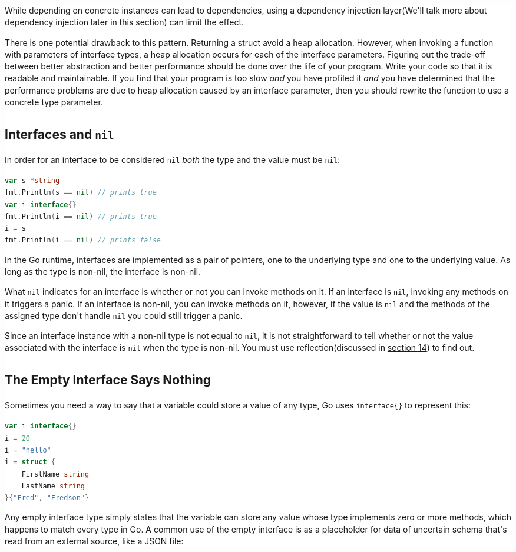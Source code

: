 While depending on concrete instances can lead to dependencies, using a dependency injection layer(We'll talk more about dependency injection later in this [section](./7_types_methods_interfaces.md#implicit-interfaces-make-dependency-injection-easier)) can limit the effect.

There is one potential drawback to this pattern. Returning a struct avoid a heap allocation. However, when invoking a function with parameters of interface types, a heap allocation occurs for each of the interface parameters. Figuring out the trade-off between better abstraction and better performance should be done over the life of your program. Write your code so that it is readable and maintainable. If you find that your program is too slow *and* you have profiled it *and* you have determined that the performance problems are due to heap allocation caused by an interface parameter, then you should rewrite the function to use a concrete type parameter.

## Interfaces and `nil`
In order for an interface to be considered `nil` *both* the type and the value must be `nil`:

```go 
var s *string 
fmt.Println(s == nil) // prints true
var i interface{} 
fmt.Println(i == nil) // prints true
i = s 
fmt.Println(i == nil) // prints false
```

In the Go runtime, interfaces are implemented as a pair of pointers, one to the underlying type and one to the underlying value. As long as the type is non-nil, the interface is non-nil.

What `nil` indicates for an interface is whether or not you can invoke methods on it. If an interface is `nil`, invoking any methods on it triggers a panic. If an interface is non-nil, you can invoke methods on it, however, if the value is `nil` and the methods of the assigned type don't handle `nil` you could still trigger a panic.

Since an interface instance with a non-nil type is not equal to `nil`, it is not straightforward to tell whether or not the value associated with the interface is `nil` when the type is non-nil. You must use reflection(discussed in [section 14](./14_here_there_be_dragons:reflect_unsafe_and_cgo.md#use-reflection-to-check-if-an-interfaces-value-is-nil)) to find out.

## The Empty Interface Says Nothing
Sometimes you need a way to say that a variable could store a value of any type, Go uses `interface{}` to represent this:

```go 
var i interface{}
i = 20 
i = "hello"
i = struct {
    FirstName string 
    LastName string
}{"Fred", "Fredson"}
```

Any empty interface type simply states that the variable can store any value whose type implements zero or more methods, which happens to match every type in Go. A common use of the empty interface is as a placeholder for data of uncertain schema that's read from an external source, like a JSON file: 
